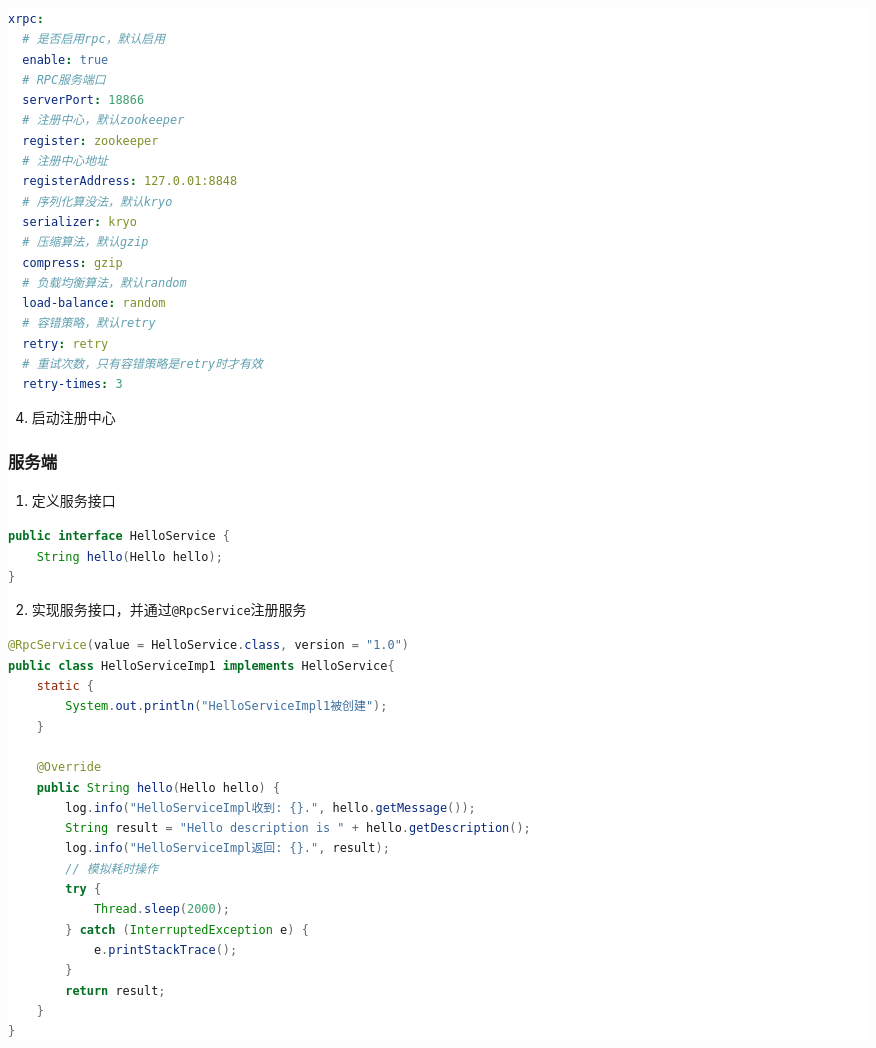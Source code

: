 ```yml
xrpc:
  # 是否启用rpc，默认启用
  enable: true
  # RPC服务端口
  serverPort: 18866
  # 注册中心，默认zookeeper
  register: zookeeper
  # 注册中心地址
  registerAddress: 127.0.01:8848
  # 序列化算没法，默认kryo
  serializer: kryo
  # 压缩算法，默认gzip
  compress: gzip
  # 负载均衡算法，默认random
  load-balance: random
  # 容错策略，默认retry
  retry: retry
  # 重试次数，只有容错策略是retry时才有效
  retry-times: 3
```

4. 启动注册中心



### 服务端

1. 定义服务接口

```java
public interface HelloService {
    String hello(Hello hello);
}
```

2. 实现服务接口，并通过`@RpcService`注册服务

```java
@RpcService(value = HelloService.class, version = "1.0")
public class HelloServiceImp1 implements HelloService{
    static {
        System.out.println("HelloServiceImpl1被创建");
    }

    @Override
    public String hello(Hello hello) {
        log.info("HelloServiceImpl收到: {}.", hello.getMessage());
        String result = "Hello description is " + hello.getDescription();
        log.info("HelloServiceImpl返回: {}.", result);
        // 模拟耗时操作
        try {
            Thread.sleep(2000);
        } catch (InterruptedException e) {
            e.printStackTrace();
        }
        return result;
    }
}

```
